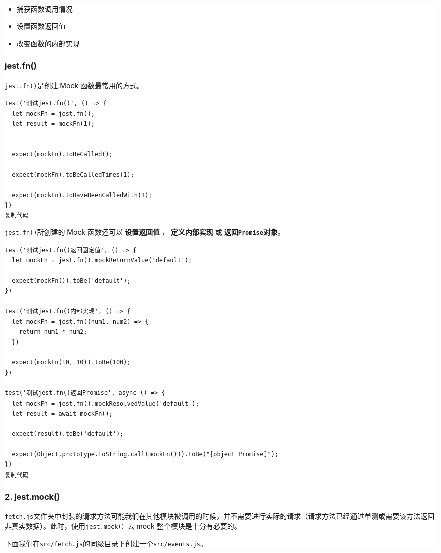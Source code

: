   * 捕获函数调用情况

  * 设置函数返回值

  * 改变函数的内部实现

### jest.fn()

`jest.fn()`是创建 Mock 函数最常用的方式。

    
    
    test('测试jest.fn()', () => {  
      let mockFn = jest.fn();  
      let result = mockFn(1);  
      
        
      expect(mockFn).toBeCalled();  
        
      expect(mockFn).toBeCalledTimes(1);  
        
      expect(mockFn).toHaveBeenCalledWith(1);  
    })  
    复制代码  
    

`jest.fn()`所创建的 Mock 函数还可以 **设置返回值** ， **定义内部实现** 或 **返回`Promise`对象**。

    
    
    test('测试jest.fn()返回固定值', () => {  
      let mockFn = jest.fn().mockReturnValue('default');  
        
      expect(mockFn()).toBe('default');  
    })  
      
    test('测试jest.fn()内部实现', () => {  
      let mockFn = jest.fn((num1, num2) => {  
        return num1 * num2;  
      })  
        
      expect(mockFn(10, 10)).toBe(100);  
    })  
      
    test('测试jest.fn()返回Promise', async () => {  
      let mockFn = jest.fn().mockResolvedValue('default');  
      let result = await mockFn();  
        
      expect(result).toBe('default');  
        
      expect(Object.prototype.toString.call(mockFn())).toBe("[object Promise]");  
    })  
    复制代码  
    

### 2\. jest.mock()

`fetch.js`文件夹中封装的请求方法可能我们在其他模块被调用的时候，并不需要进行实际的请求（请求方法已经通过单测或需要该方法返回非真实数据）。此时，使用`jest.mock(）`去
mock 整个模块是十分有必要的。

下面我们在`src/fetch.js`的同级目录下创建一个`src/events.js`。
